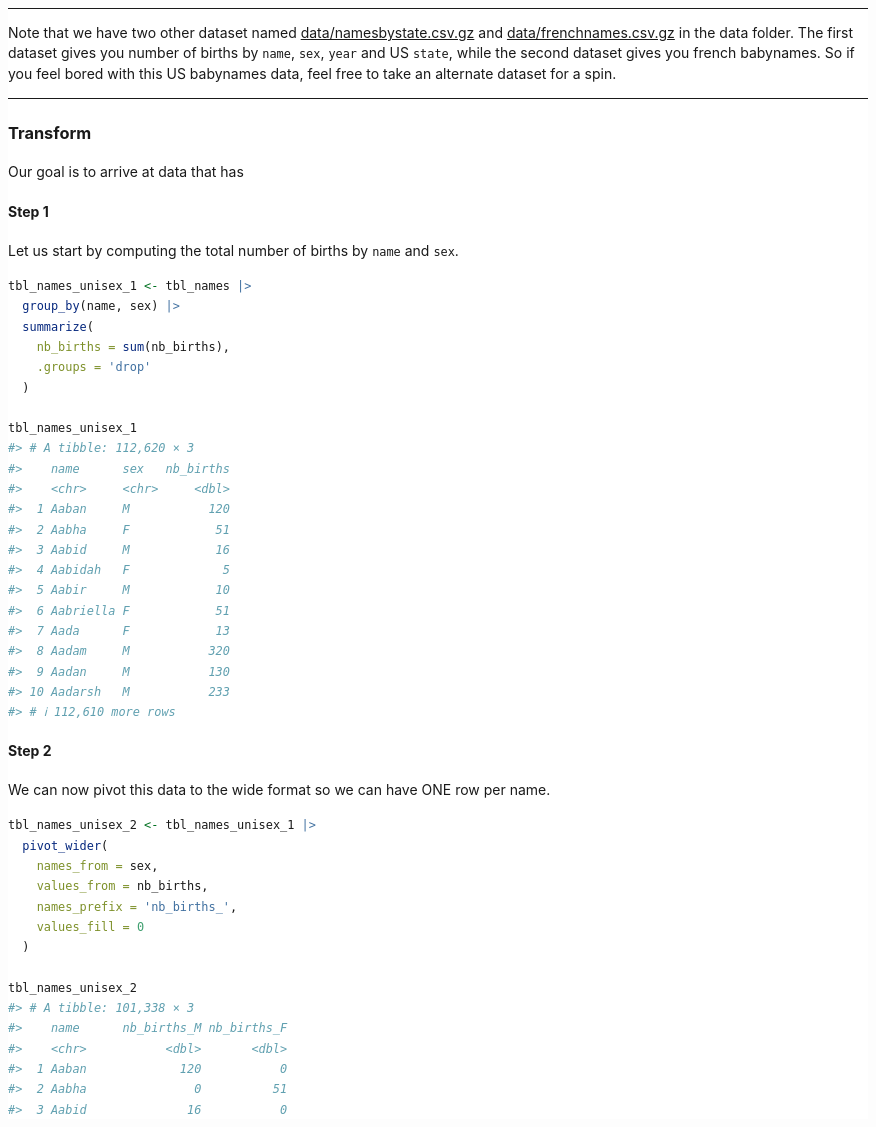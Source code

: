 ------------------------------------------------------------------------

Note that we have two other dataset named
[data/namesbystate.csv.gz](data/namesbystate.csv.gz) and
[data/frenchnames.csv.gz](data/frenchnames.csv.gz) in the data folder.
The first dataset gives you number of births by `name`, `sex`, `year`
and US `state`, while the second dataset gives you french babynames. So
if you feel bored with this US babynames data, feel free to take an
alternate dataset for a spin.

------------------------------------------------------------------------

### Transform

Our goal is to arrive at data that has

#### Step 1

Let us start by computing the total number of births by `name` and
`sex`.

``` r
tbl_names_unisex_1 <- tbl_names |> 
  group_by(name, sex) |> 
  summarize(
    nb_births = sum(nb_births),
    .groups = 'drop'
  )

tbl_names_unisex_1
#> # A tibble: 112,620 × 3
#>    name      sex   nb_births
#>    <chr>     <chr>     <dbl>
#>  1 Aaban     M           120
#>  2 Aabha     F            51
#>  3 Aabid     M            16
#>  4 Aabidah   F             5
#>  5 Aabir     M            10
#>  6 Aabriella F            51
#>  7 Aada      F            13
#>  8 Aadam     M           320
#>  9 Aadan     M           130
#> 10 Aadarsh   M           233
#> # ℹ 112,610 more rows
```

#### Step 2

We can now pivot this data to the wide format so we can have ONE row per
name.

``` r
tbl_names_unisex_2 <- tbl_names_unisex_1 |> 
  pivot_wider(
    names_from = sex, 
    values_from = nb_births,
    names_prefix = 'nb_births_',
    values_fill = 0
  )

tbl_names_unisex_2
#> # A tibble: 101,338 × 3
#>    name      nb_births_M nb_births_F
#>    <chr>           <dbl>       <dbl>
#>  1 Aaban             120           0
#>  2 Aabha               0          51
#>  3 Aabid              16           0
```